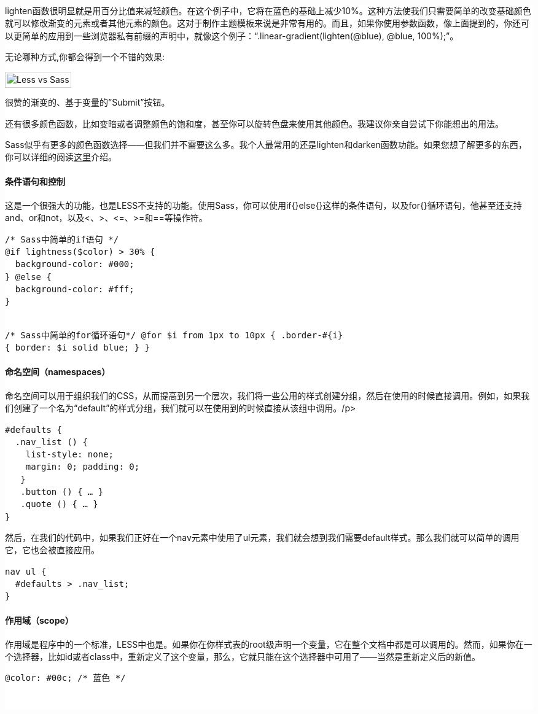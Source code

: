 </pre><p>lighten函数很明显就是用百分比值来减轻颜色。在这个例子中，它将在蓝色的基础上减少10%。这种方法使我们只需要简单的改变基础颜色就可以修改渐变的元素或者其他元素的颜色。这对于制作主题模板来说是非常有用的。而且，如果你使用参数函数，像上面提到的，你还可以更简单的应用到一些浏览器私有前缀的声明中，就像这个例子：“.linear-gradient(lighten(@blue), @blue, 100%);”。</p>
<p>无论哪种方式,你都会得到一个不错的效果:</p>
<p><img alt="Less vs Sass" src="http://www.w3cplus.com/sites/default/files/blogs/2013/LessAndSassAndStylus/less-sass4.jpg" style="padding:2px;border:1px solid rgb(204,204,204)"></p>
<p>很赞的渐变的、基于变量的”Submit”按钮。</p>
<p>还有很多颜色函数，比如变暗或者调整颜色的饱和度，甚至你可以旋转色盘来使用其他颜色。我建议你亲自尝试下你能想出的用法。</p>
<p>Sass似乎有更多的颜色函数选择——但我们并不需要这么多。我个人最常用的还是lighten和darken函数功能。如果您想了解更多的东西，你可以详细的阅读<a href="http://nex-3.com/posts/89-powerful-color-manipulation-with-Sass">这里</a>介绍。</p>
<h4>
	条件语句和控制</h4>
<p>这是一个很强大的功能，也是LESS不支持的功能。使用Sass，你可以使用if{}else{}这样的条件语句，以及for{}循环语句，他甚至还支持and、or和not，以及&lt;、&gt;、&lt;=、&gt;=和==等操作符。</p>
<pre>
/* Sass中简单的if语句 */
@if lightness($color) &gt; 30% {
  background-color: #000;
} @else {
  background-color: #fff;
}

/* Sass中简单的for循环语句*/
@for $i from 1px to 10px {
  .border-#{i} {
    border: $i solid blue;
  }
}
</pre><h4>
	命名空间（namespaces）</h4>
<p>命名空间可以用于组织我们的CSS，从而提高到另一个层次，我们将一些公用的样式创建分组，然后在使用的时候直接调用。例如，如果我们创建了一个名为“default”的样式分组，我们就可以在使用到的时候直接从该组中调用。/p&gt;</p>
<pre>
#defaults {
  .nav_list () {
    list-style: none;
    margin: 0; padding: 0;
   }
   .button () { … }
   .quote () { … }
}
</pre><p>然后，在我们的代码中，如果我们正好在一个nav元素中使用了ul元素，我们就会想到我们需要default样式。那么我们就可以简单的调用它，它也会被直接应用。</p>
<pre>
nav ul {
  #defaults &gt; .nav_list;
}
</pre><h4>
	作用域（scope）</h4>
<p>作用域是程序中的一个标准，LESS中也是。如果你在你样式表的root级声明一个变量，它在整个文档中都是可以调用的。然而，如果你在一个选择器，比如id或者class中，重新定义了这个变量，那么，它就只能在这个选择器中可用了——当然是重新定义后的新值。</p>
<pre>
@color: #00c; /* 蓝色 */

